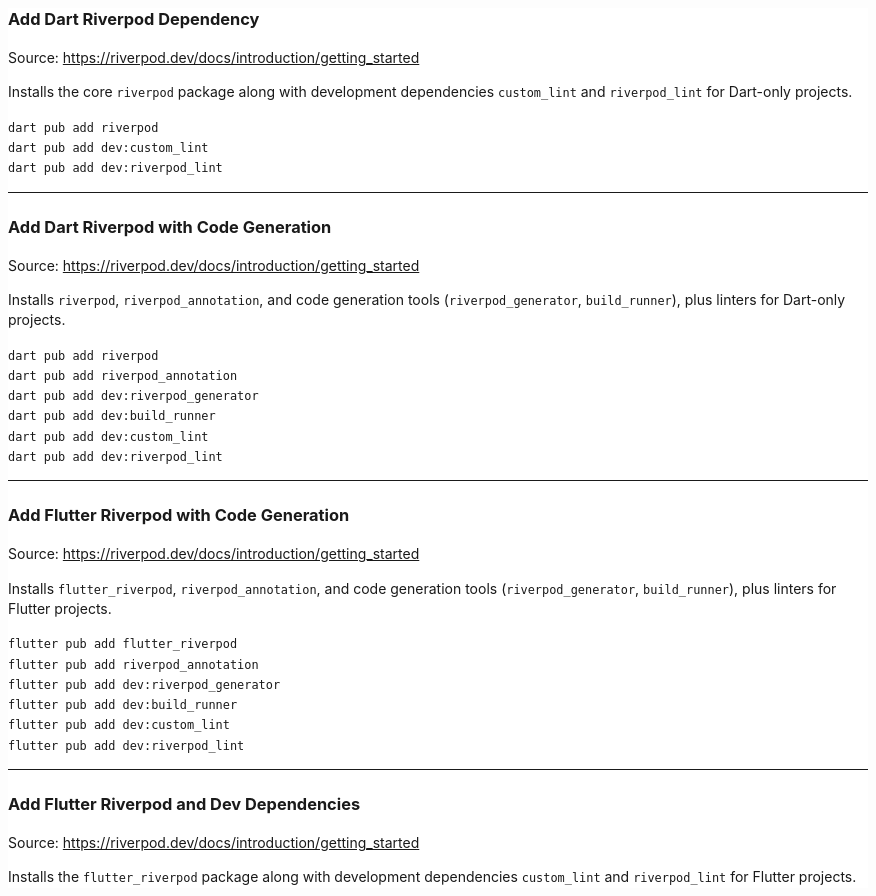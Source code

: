 ### Add Dart Riverpod Dependency

Source: https://riverpod.dev/docs/introduction/getting_started

Installs the core `riverpod` package along with development dependencies `custom_lint` and `riverpod_lint` for Dart-only projects.

```bash
dart pub add riverpod
dart pub add dev:custom_lint
dart pub add dev:riverpod_lint
```

--------------------------------

### Add Dart Riverpod with Code Generation

Source: https://riverpod.dev/docs/introduction/getting_started

Installs `riverpod`, `riverpod_annotation`, and code generation tools (`riverpod_generator`, `build_runner`), plus linters for Dart-only projects.

```bash
dart pub add riverpod
dart pub add riverpod_annotation
dart pub add dev:riverpod_generator
dart pub add dev:build_runner
dart pub add dev:custom_lint
dart pub add dev:riverpod_lint
```

--------------------------------

### Add Flutter Riverpod with Code Generation

Source: https://riverpod.dev/docs/introduction/getting_started

Installs `flutter_riverpod`, `riverpod_annotation`, and code generation tools (`riverpod_generator`, `build_runner`), plus linters for Flutter projects.

```bash
flutter pub add flutter_riverpod
flutter pub add riverpod_annotation
flutter pub add dev:riverpod_generator
flutter pub add dev:build_runner
flutter pub add dev:custom_lint
flutter pub add dev:riverpod_lint
```

--------------------------------

### Add Flutter Riverpod and Dev Dependencies

Source: https://riverpod.dev/docs/introduction/getting_started

Installs the `flutter_riverpod` package along with development dependencies `custom_lint` and `riverpod_lint` for Flutter projects.
